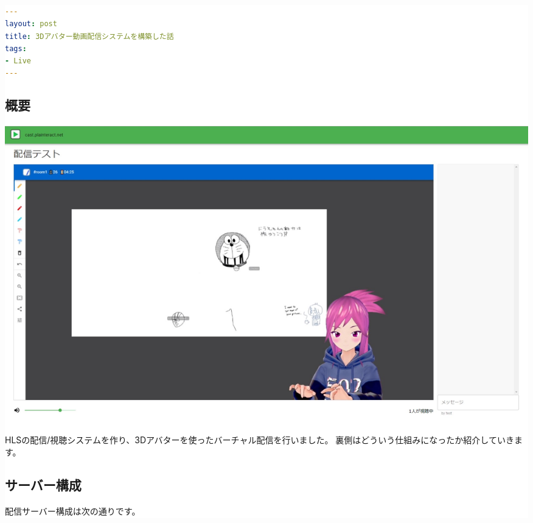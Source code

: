 ```yaml
---
layout: post
title: 3Dアバター動画配信システムを構築した話
tags:
- Live
---
```


## 概要

![cast preview](../images/20210504/preview.jpg)

HLSの配信/視聴システムを作り、3Dアバターを使ったバーチャル配信を行いました。
裏側はどういう仕組みになったか紹介していきます。


## サーバー構成

配信サーバー構成は次の通りです。

